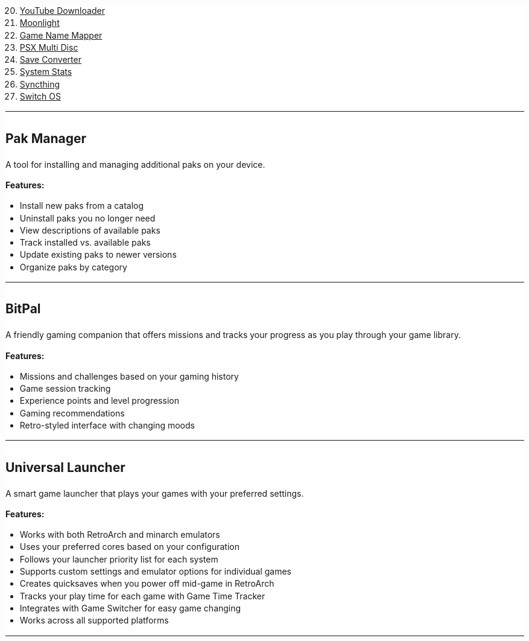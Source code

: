 20. [YouTube Downloader](#youtube-downloader)  
21. [Moonlight](#moonlight)  
22. [Game Name Mapper](#game-name-mapper)  
23. [PSX Multi Disc](#psx-multi-disc)  
24. [Save Converter](#save-converter)  
25. [System Stats](#system-stats)  
26. [Syncthing](#syncthing)  
27. [Switch OS](#switch-os)  

---

## Pak Manager

A tool for installing and managing additional paks on your device.

**Features:**
- Install new paks from a catalog
- Uninstall paks you no longer need
- View descriptions of available paks
- Track installed vs. available paks
- Update existing paks to newer versions
- Organize paks by category

---

## BitPal

A friendly gaming companion that offers missions and tracks your progress as you play through your game library.

**Features:**
- Missions and challenges based on your gaming history
- Game session tracking
- Experience points and level progression
- Gaming recommendations
- Retro-styled interface with changing moods

---

## Universal Launcher

A smart game launcher that plays your games with your preferred settings.

**Features:**
- Works with both RetroArch and minarch emulators
- Uses your preferred cores based on your configuration
- Follows your launcher priority list for each system
- Supports custom settings and emulator options for individual games
- Creates quicksaves when you power off mid-game in RetroArch
- Tracks your play time for each game with Game Time Tracker
- Integrates with Game Switcher for easy game changing
- Works across all supported platforms

---